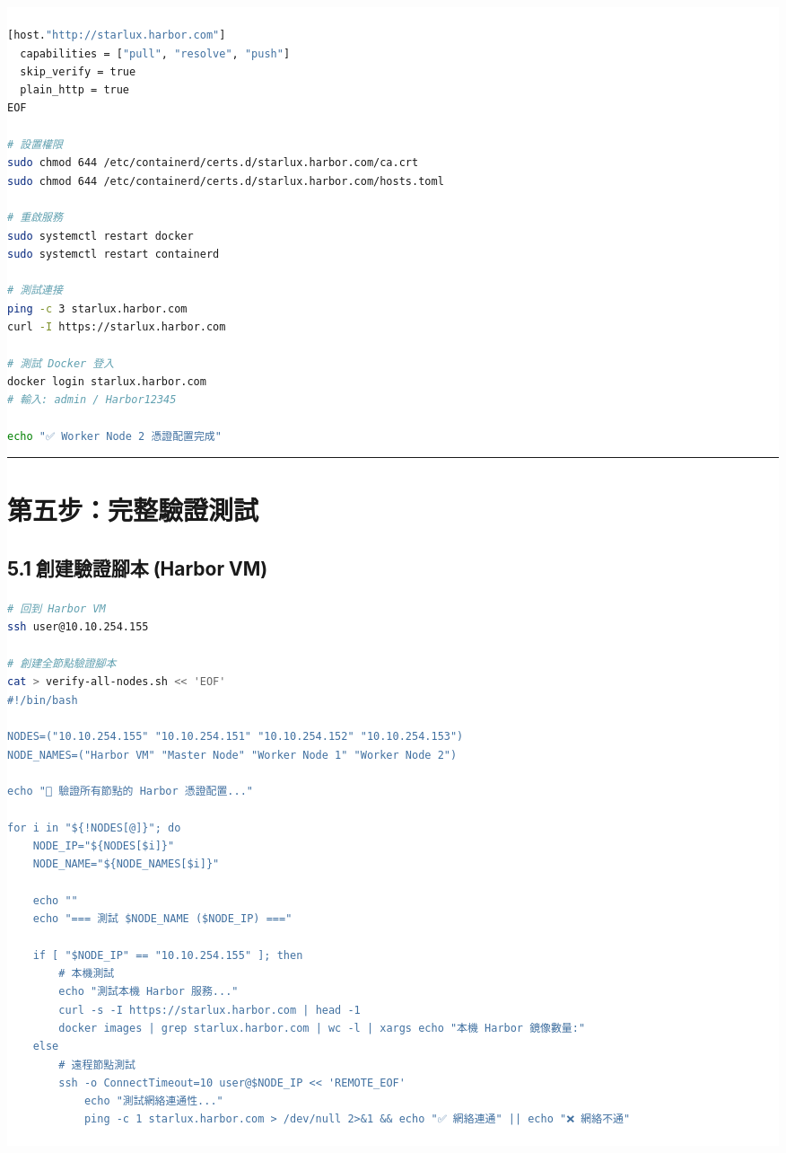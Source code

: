 ```bash

[host."http://starlux.harbor.com"]
  capabilities = ["pull", "resolve", "push"]
  skip_verify = true
  plain_http = true
EOF

# 設置權限
sudo chmod 644 /etc/containerd/certs.d/starlux.harbor.com/ca.crt
sudo chmod 644 /etc/containerd/certs.d/starlux.harbor.com/hosts.toml

# 重啟服務
sudo systemctl restart docker
sudo systemctl restart containerd

# 測試連接
ping -c 3 starlux.harbor.com
curl -I https://starlux.harbor.com

# 測試 Docker 登入
docker login starlux.harbor.com
# 輸入: admin / Harbor12345

echo "✅ Worker Node 2 憑證配置完成"
```

---

# 第五步：完整驗證測試

## 5.1 創建驗證腳本 (Harbor VM)
```bash
# 回到 Harbor VM
ssh user@10.10.254.155

# 創建全節點驗證腳本
cat > verify-all-nodes.sh << 'EOF'
#!/bin/bash

NODES=("10.10.254.155" "10.10.254.151" "10.10.254.152" "10.10.254.153")
NODE_NAMES=("Harbor VM" "Master Node" "Worker Node 1" "Worker Node 2")

echo "🧪 驗證所有節點的 Harbor 憑證配置..."

for i in "${!NODES[@]}"; do
    NODE_IP="${NODES[$i]}"
    NODE_NAME="${NODE_NAMES[$i]}"
    
    echo ""
    echo "=== 測試 $NODE_NAME ($NODE_IP) ==="
    
    if [ "$NODE_IP" == "10.10.254.155" ]; then
        # 本機測試
        echo "測試本機 Harbor 服務..."
        curl -s -I https://starlux.harbor.com | head -1
        docker images | grep starlux.harbor.com | wc -l | xargs echo "本機 Harbor 鏡像數量:"
    else
        # 遠程節點測試
        ssh -o ConnectTimeout=10 user@$NODE_IP << 'REMOTE_EOF'
            echo "測試網絡連通性..."
            ping -c 1 starlux.harbor.com > /dev/null 2>&1 && echo "✅ 網絡連通" || echo "❌ 網絡不通"
            
```